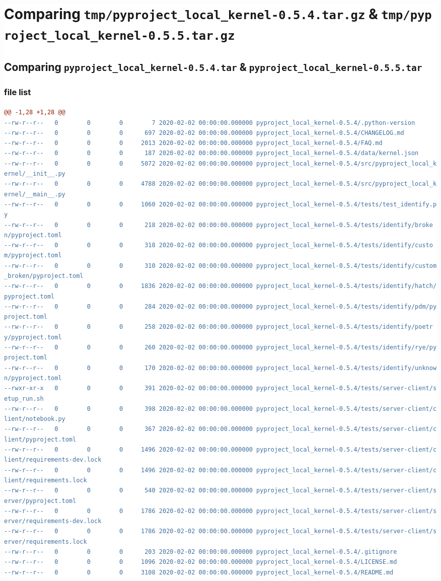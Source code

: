 # Comparing `tmp/pyproject_local_kernel-0.5.4.tar.gz` & `tmp/pyproject_local_kernel-0.5.5.tar.gz`

## Comparing `pyproject_local_kernel-0.5.4.tar` & `pyproject_local_kernel-0.5.5.tar`

### file list

```diff
@@ -1,28 +1,28 @@
--rw-r--r--   0        0        0        7 2020-02-02 00:00:00.000000 pyproject_local_kernel-0.5.4/.python-version
--rw-r--r--   0        0        0      697 2020-02-02 00:00:00.000000 pyproject_local_kernel-0.5.4/CHANGELOG.md
--rw-r--r--   0        0        0     2013 2020-02-02 00:00:00.000000 pyproject_local_kernel-0.5.4/FAQ.md
--rw-r--r--   0        0        0      187 2020-02-02 00:00:00.000000 pyproject_local_kernel-0.5.4/data/kernel.json
--rw-r--r--   0        0        0     5072 2020-02-02 00:00:00.000000 pyproject_local_kernel-0.5.4/src/pyproject_local_kernel/__init__.py
--rw-r--r--   0        0        0     4788 2020-02-02 00:00:00.000000 pyproject_local_kernel-0.5.4/src/pyproject_local_kernel/__main__.py
--rw-r--r--   0        0        0     1060 2020-02-02 00:00:00.000000 pyproject_local_kernel-0.5.4/tests/test_identify.py
--rw-r--r--   0        0        0      218 2020-02-02 00:00:00.000000 pyproject_local_kernel-0.5.4/tests/identify/broken/pyproject.toml
--rw-r--r--   0        0        0      318 2020-02-02 00:00:00.000000 pyproject_local_kernel-0.5.4/tests/identify/custom/pyproject.toml
--rw-r--r--   0        0        0      310 2020-02-02 00:00:00.000000 pyproject_local_kernel-0.5.4/tests/identify/custom_broken/pyproject.toml
--rw-r--r--   0        0        0     1836 2020-02-02 00:00:00.000000 pyproject_local_kernel-0.5.4/tests/identify/hatch/pyproject.toml
--rw-r--r--   0        0        0      284 2020-02-02 00:00:00.000000 pyproject_local_kernel-0.5.4/tests/identify/pdm/pyproject.toml
--rw-r--r--   0        0        0      258 2020-02-02 00:00:00.000000 pyproject_local_kernel-0.5.4/tests/identify/poetry/pyproject.toml
--rw-r--r--   0        0        0      260 2020-02-02 00:00:00.000000 pyproject_local_kernel-0.5.4/tests/identify/rye/pyproject.toml
--rw-r--r--   0        0        0      170 2020-02-02 00:00:00.000000 pyproject_local_kernel-0.5.4/tests/identify/unknown/pyproject.toml
--rwxr-xr-x   0        0        0      391 2020-02-02 00:00:00.000000 pyproject_local_kernel-0.5.4/tests/server-client/setup_run.sh
--rw-r--r--   0        0        0      398 2020-02-02 00:00:00.000000 pyproject_local_kernel-0.5.4/tests/server-client/client/notebook.py
--rw-r--r--   0        0        0      367 2020-02-02 00:00:00.000000 pyproject_local_kernel-0.5.4/tests/server-client/client/pyproject.toml
--rw-r--r--   0        0        0     1496 2020-02-02 00:00:00.000000 pyproject_local_kernel-0.5.4/tests/server-client/client/requirements-dev.lock
--rw-r--r--   0        0        0     1496 2020-02-02 00:00:00.000000 pyproject_local_kernel-0.5.4/tests/server-client/client/requirements.lock
--rw-r--r--   0        0        0      540 2020-02-02 00:00:00.000000 pyproject_local_kernel-0.5.4/tests/server-client/server/pyproject.toml
--rw-r--r--   0        0        0     1786 2020-02-02 00:00:00.000000 pyproject_local_kernel-0.5.4/tests/server-client/server/requirements-dev.lock
--rw-r--r--   0        0        0     1786 2020-02-02 00:00:00.000000 pyproject_local_kernel-0.5.4/tests/server-client/server/requirements.lock
--rw-r--r--   0        0        0      203 2020-02-02 00:00:00.000000 pyproject_local_kernel-0.5.4/.gitignore
--rw-r--r--   0        0        0     1096 2020-02-02 00:00:00.000000 pyproject_local_kernel-0.5.4/LICENSE.md
--rw-r--r--   0        0        0     3108 2020-02-02 00:00:00.000000 pyproject_local_kernel-0.5.4/README.md
```